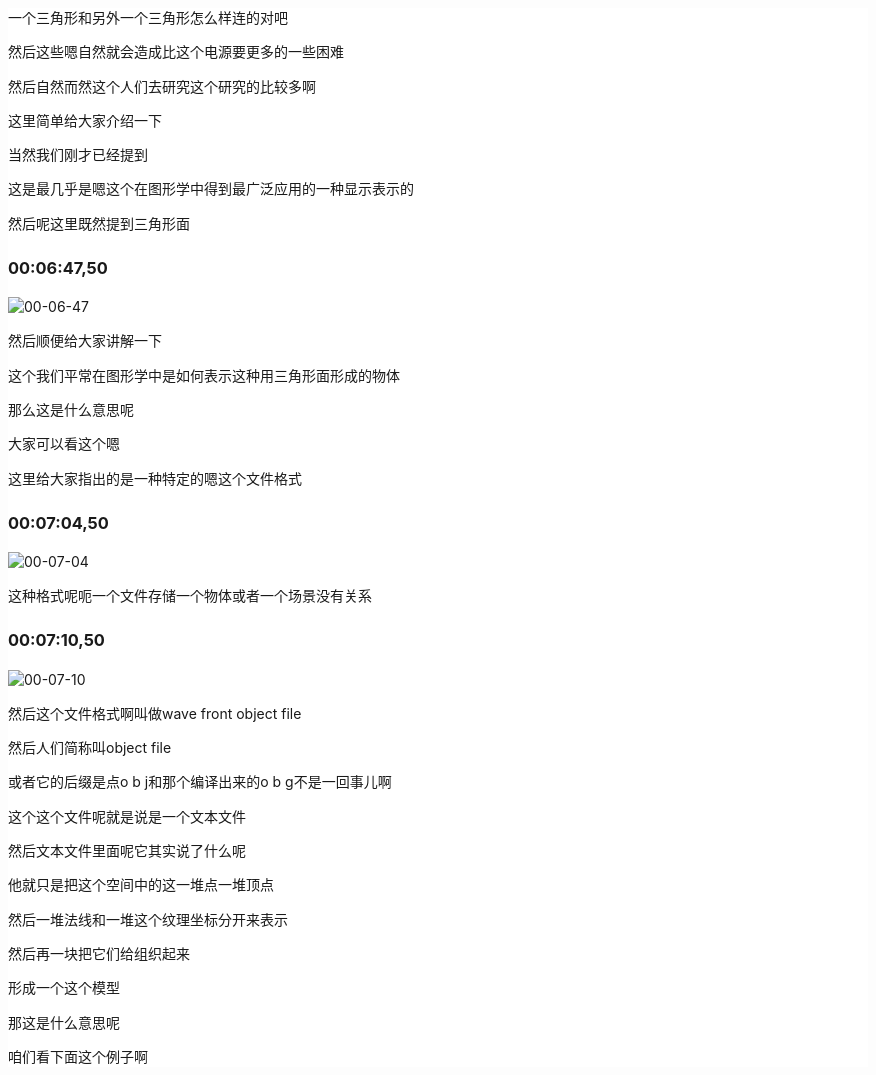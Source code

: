 一个三角形和另外一个三角形怎么样连的对吧

然后这些嗯自然就会造成比这个电源要更多的一些困难

然后自然而然这个人们去研究这个研究的比较多啊

这里简单给大家介绍一下

当然我们刚才已经提到

这是最几乎是嗯这个在图形学中得到最广泛应用的一种显示表示的

然后呢这里既然提到三角形面


### 00:06:47,50

![00-06-47](tmp/00-06-47.jpg)

然后顺便给大家讲解一下

这个我们平常在图形学中是如何表示这种用三角形面形成的物体

那么这是什么意思呢

大家可以看这个嗯

这里给大家指出的是一种特定的嗯这个文件格式


### 00:07:04,50

![00-07-04](tmp/00-07-04.jpg)

这种格式呢呃一个文件存储一个物体或者一个场景没有关系


### 00:07:10,50

![00-07-10](tmp/00-07-10.jpg)

然后这个文件格式啊叫做wave front object file

然后人们简称叫object file

或者它的后缀是点o b j和那个编译出来的o b g不是一回事儿啊

这个这个文件呢就是说是一个文本文件

然后文本文件里面呢它其实说了什么呢

他就只是把这个空间中的这一堆点一堆顶点

然后一堆法线和一堆这个纹理坐标分开来表示

然后再一块把它们给组织起来

形成一个这个模型

那这是什么意思呢

咱们看下面这个例子啊

